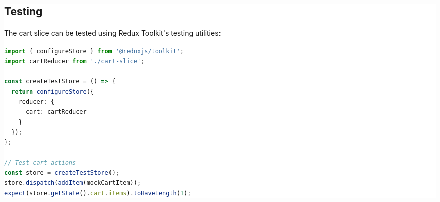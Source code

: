 ## Testing

The cart slice can be tested using Redux Toolkit's testing utilities:

```typescript
import { configureStore } from '@reduxjs/toolkit';
import cartReducer from './cart-slice';

const createTestStore = () => {
  return configureStore({
    reducer: {
      cart: cartReducer
    }
  });
};

// Test cart actions
const store = createTestStore();
store.dispatch(addItem(mockCartItem));
expect(store.getState().cart.items).toHaveLength(1);
``` 